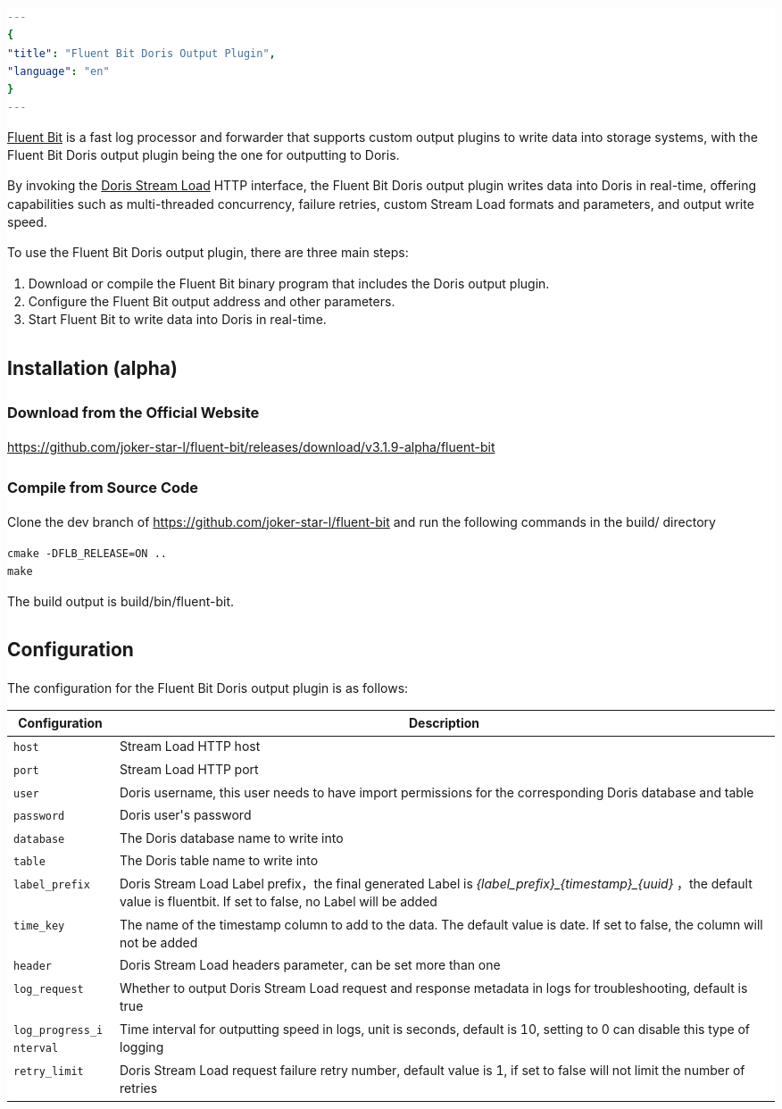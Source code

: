 ```yaml
---
{
"title": "Fluent Bit Doris Output Plugin",
"language": "en"
}
---
```




[Fluent Bit](https://fluentbit.io/) is a fast log processor and forwarder that supports custom output plugins to write data into storage systems, with the Fluent Bit Doris output plugin being the one for outputting to Doris.

By invoking the [Doris Stream Load](../data-operate/import/stream-load-manual.md) HTTP interface, the Fluent Bit Doris output plugin writes data into Doris in real-time, offering capabilities such as multi-threaded concurrency, failure retries, custom Stream Load formats and parameters, and output write speed.

To use the Fluent Bit Doris output plugin, there are three main steps:
1. Download or compile the Fluent Bit binary program that includes the Doris output plugin.
2. Configure the Fluent Bit output address and other parameters.
3. Start Fluent Bit to write data into Doris in real-time.

## Installation (alpha)

### Download from the Official Website

https://github.com/joker-star-l/fluent-bit/releases/download/v3.1.9-alpha/fluent-bit

### Compile from Source Code

Clone the dev branch of https://github.com/joker-star-l/fluent-bit and run the following commands in the build/ directory
```
cmake -DFLB_RELEASE=ON ..
make
```

The build output is build/bin/fluent-bit.

## Configuration

The configuration for the Fluent Bit Doris output plugin is as follows:

Configuration | Description
--- | ---
`host` | Stream Load HTTP host
`port` | Stream Load HTTP port
`user` | Doris username, this user needs to have import permissions for the corresponding Doris database and table
`password` | Doris user's password
`database` | The Doris database name to write into
`table` | The Doris table name to write into
`label_prefix` | Doris Stream Load Label prefix，the final generated Label is *{label_prefix}\_{timestamp}\_{uuid}* ，the default value is fluentbit. If set to false, no Label will be added
 `time_key` | The name of the timestamp column to add to the data. The default value is date. If set to false, the column will not be added
`header` |  Doris Stream Load headers parameter, can be set more than one
`log_request` | Whether to output Doris Stream Load request and response metadata in logs for troubleshooting, default is true
`log_progress_interval` | Time interval for outputting speed in logs, unit is seconds, default is 10, setting to 0 can disable this type of logging
`retry_limit` | Doris Stream Load request failure retry number, default value is 1, if set to false will not limit the number of retries